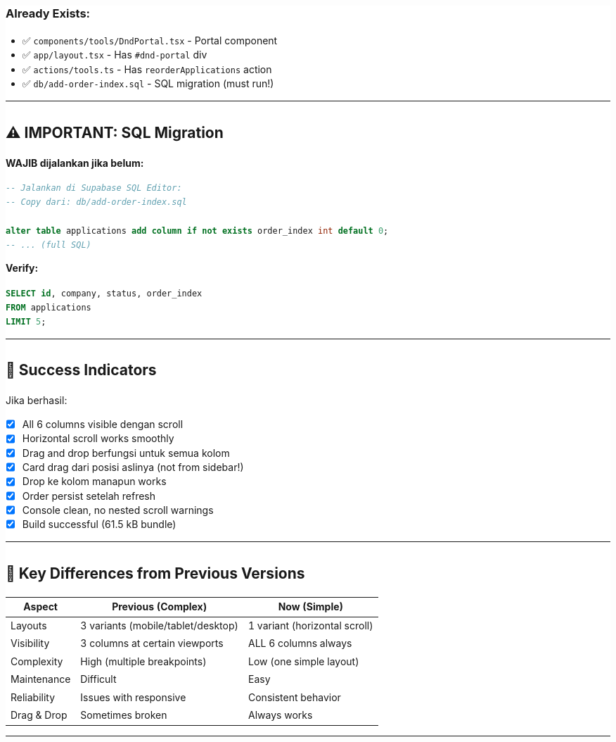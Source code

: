 ### **Already Exists:**
- ✅ `components/tools/DndPortal.tsx` - Portal component
- ✅ `app/layout.tsx` - Has `#dnd-portal` div
- ✅ `actions/tools.ts` - Has `reorderApplications` action
- ✅ `db/add-order-index.sql` - SQL migration (must run!)

---

## ⚠️ **IMPORTANT: SQL Migration**

**WAJIB dijalankan jika belum:**

```sql
-- Jalankan di Supabase SQL Editor:
-- Copy dari: db/add-order-index.sql

alter table applications add column if not exists order_index int default 0;
-- ... (full SQL)
```

**Verify:**
```sql
SELECT id, company, status, order_index 
FROM applications 
LIMIT 5;
```

---

## 🎉 Success Indicators

Jika berhasil:
- [x] All 6 columns visible dengan scroll
- [x] Horizontal scroll works smoothly
- [x] Drag and drop berfungsi untuk semua kolom
- [x] Card drag dari posisi aslinya (not from sidebar!)
- [x] Drop ke kolom manapun works
- [x] Order persist setelah refresh
- [x] Console clean, no nested scroll warnings
- [x] Build successful (61.5 kB bundle)

---

## 🔑 Key Differences from Previous Versions

| Aspect | Previous (Complex) | Now (Simple) |
|--------|-------------------|--------------|
| Layouts | 3 variants (mobile/tablet/desktop) | 1 variant (horizontal scroll) |
| Visibility | 3 columns at certain viewports | ALL 6 columns always |
| Complexity | High (multiple breakpoints) | Low (one simple layout) |
| Maintenance | Difficult | Easy |
| Reliability | Issues with responsive | Consistent behavior |
| Drag & Drop | Sometimes broken | Always works |

---